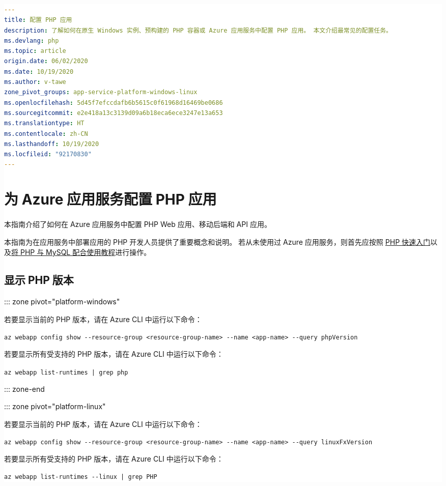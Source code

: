 ```yaml
---
title: 配置 PHP 应用
description: 了解如何在原生 Windows 实例、预构建的 PHP 容器或 Azure 应用服务中配置 PHP 应用。 本文介绍最常见的配置任务。
ms.devlang: php
ms.topic: article
origin.date: 06/02/2020
ms.date: 10/19/2020
ms.author: v-tawe
zone_pivot_groups: app-service-platform-windows-linux
ms.openlocfilehash: 5d45f7efccdafb6b5615c0f61968d16469be0686
ms.sourcegitcommit: e2e418a13c3139d09a6b18eca6ece3247e13a653
ms.translationtype: HT
ms.contentlocale: zh-CN
ms.lasthandoff: 10/19/2020
ms.locfileid: "92170830"
---
```

# <a name="configure-a-php-app-for-azure-app-service"></a>为 Azure 应用服务配置 PHP 应用

本指南介绍了如何在 Azure 应用服务中配置 PHP Web 应用、移动后端和 API 应用。

本指南为在应用服务中部署应用的 PHP 开发人员提供了重要概念和说明。 若从未使用过 Azure 应用服务，则首先应按照 [PHP 快速入门](quickstart-php.md)以及[将 PHP 与 MySQL 配合使用教程](tutorial-php-mysql-app.md)进行操作。

## <a name="show-php-version"></a>显示 PHP 版本

::: zone pivot="platform-windows"  

若要显示当前的 PHP 版本，请在 Azure CLI 中运行以下命令：

```azurecli
az webapp config show --resource-group <resource-group-name> --name <app-name> --query phpVersion
```

若要显示所有受支持的 PHP 版本，请在 Azure CLI 中运行以下命令：

```azurecli
az webapp list-runtimes | grep php
```

::: zone-end

::: zone pivot="platform-linux"

若要显示当前的 PHP 版本，请在 Azure CLI 中运行以下命令：

```azurecli
az webapp config show --resource-group <resource-group-name> --name <app-name> --query linuxFxVersion
```

若要显示所有受支持的 PHP 版本，请在 Azure CLI 中运行以下命令：

```azurecli
az webapp list-runtimes --linux | grep PHP
```
